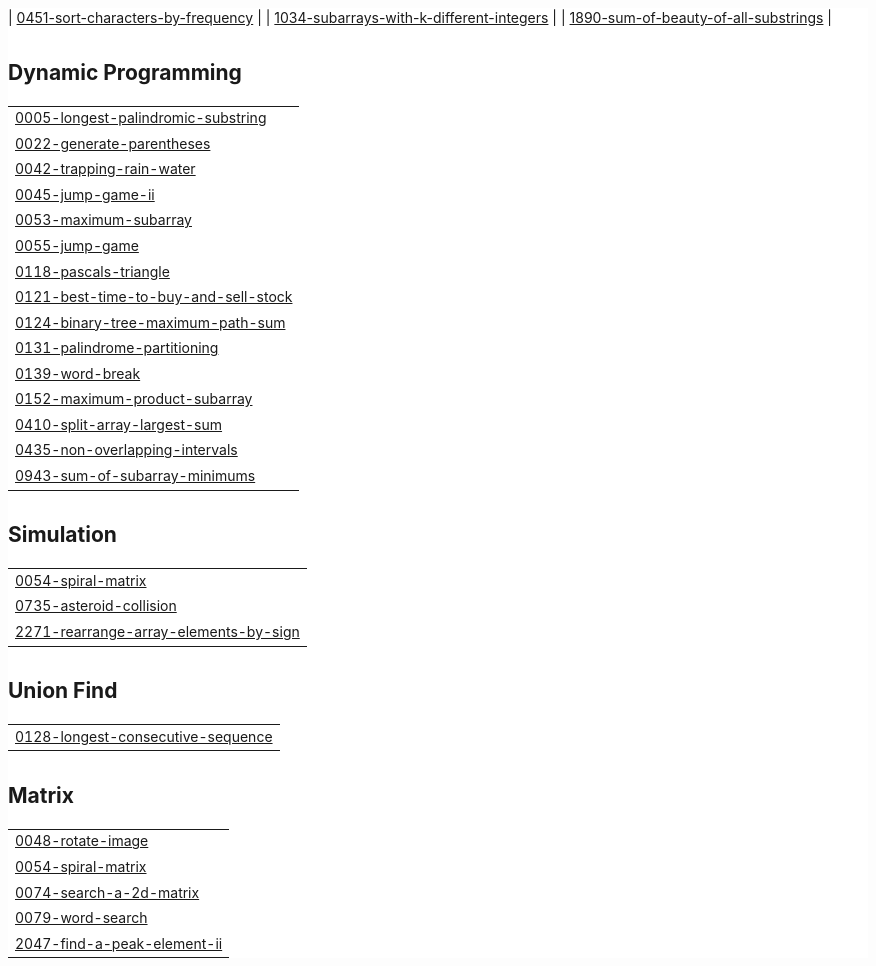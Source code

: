 | [0451-sort-characters-by-frequency](https://github.com/Deepanshu-Sharma-18/leethub/tree/master/0451-sort-characters-by-frequency) |
| [1034-subarrays-with-k-different-integers](https://github.com/Deepanshu-Sharma-18/leethub/tree/master/1034-subarrays-with-k-different-integers) |
| [1890-sum-of-beauty-of-all-substrings](https://github.com/Deepanshu-Sharma-18/leethub/tree/master/1890-sum-of-beauty-of-all-substrings) |
## Dynamic Programming
|  |
| ------- |
| [0005-longest-palindromic-substring](https://github.com/Deepanshu-Sharma-18/leethub/tree/master/0005-longest-palindromic-substring) |
| [0022-generate-parentheses](https://github.com/Deepanshu-Sharma-18/leethub/tree/master/0022-generate-parentheses) |
| [0042-trapping-rain-water](https://github.com/Deepanshu-Sharma-18/leethub/tree/master/0042-trapping-rain-water) |
| [0045-jump-game-ii](https://github.com/Deepanshu-Sharma-18/leethub/tree/master/0045-jump-game-ii) |
| [0053-maximum-subarray](https://github.com/Deepanshu-Sharma-18/leethub/tree/master/0053-maximum-subarray) |
| [0055-jump-game](https://github.com/Deepanshu-Sharma-18/leethub/tree/master/0055-jump-game) |
| [0118-pascals-triangle](https://github.com/Deepanshu-Sharma-18/leethub/tree/master/0118-pascals-triangle) |
| [0121-best-time-to-buy-and-sell-stock](https://github.com/Deepanshu-Sharma-18/leethub/tree/master/0121-best-time-to-buy-and-sell-stock) |
| [0124-binary-tree-maximum-path-sum](https://github.com/Deepanshu-Sharma-18/leethub/tree/master/0124-binary-tree-maximum-path-sum) |
| [0131-palindrome-partitioning](https://github.com/Deepanshu-Sharma-18/leethub/tree/master/0131-palindrome-partitioning) |
| [0139-word-break](https://github.com/Deepanshu-Sharma-18/leethub/tree/master/0139-word-break) |
| [0152-maximum-product-subarray](https://github.com/Deepanshu-Sharma-18/leethub/tree/master/0152-maximum-product-subarray) |
| [0410-split-array-largest-sum](https://github.com/Deepanshu-Sharma-18/leethub/tree/master/0410-split-array-largest-sum) |
| [0435-non-overlapping-intervals](https://github.com/Deepanshu-Sharma-18/leethub/tree/master/0435-non-overlapping-intervals) |
| [0943-sum-of-subarray-minimums](https://github.com/Deepanshu-Sharma-18/leethub/tree/master/0943-sum-of-subarray-minimums) |
## Simulation
|  |
| ------- |
| [0054-spiral-matrix](https://github.com/Deepanshu-Sharma-18/leethub/tree/master/0054-spiral-matrix) |
| [0735-asteroid-collision](https://github.com/Deepanshu-Sharma-18/leethub/tree/master/0735-asteroid-collision) |
| [2271-rearrange-array-elements-by-sign](https://github.com/Deepanshu-Sharma-18/leethub/tree/master/2271-rearrange-array-elements-by-sign) |
## Union Find
|  |
| ------- |
| [0128-longest-consecutive-sequence](https://github.com/Deepanshu-Sharma-18/leethub/tree/master/0128-longest-consecutive-sequence) |
## Matrix
|  |
| ------- |
| [0048-rotate-image](https://github.com/Deepanshu-Sharma-18/leethub/tree/master/0048-rotate-image) |
| [0054-spiral-matrix](https://github.com/Deepanshu-Sharma-18/leethub/tree/master/0054-spiral-matrix) |
| [0074-search-a-2d-matrix](https://github.com/Deepanshu-Sharma-18/leethub/tree/master/0074-search-a-2d-matrix) |
| [0079-word-search](https://github.com/Deepanshu-Sharma-18/leethub/tree/master/0079-word-search) |
| [2047-find-a-peak-element-ii](https://github.com/Deepanshu-Sharma-18/leethub/tree/master/2047-find-a-peak-element-ii) |